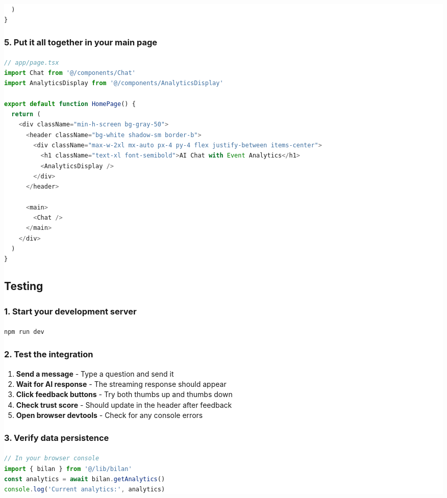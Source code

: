 ```typescript
  )
}
```

### 5. Put it all together in your main page

```typescript
// app/page.tsx
import Chat from '@/components/Chat'
import AnalyticsDisplay from '@/components/AnalyticsDisplay'

export default function HomePage() {
  return (
    <div className="min-h-screen bg-gray-50">
      <header className="bg-white shadow-sm border-b">
        <div className="max-w-2xl mx-auto px-4 py-4 flex justify-between items-center">
          <h1 className="text-xl font-semibold">AI Chat with Event Analytics</h1>
          <AnalyticsDisplay />
        </div>
      </header>
      
      <main>
        <Chat />
      </main>
    </div>
  )
}
```

## Testing

### 1. Start your development server

```bash
npm run dev
```

### 2. Test the integration

1. **Send a message** - Type a question and send it
2. **Wait for AI response** - The streaming response should appear
3. **Click feedback buttons** - Try both thumbs up and thumbs down
4. **Check trust score** - Should update in the header after feedback
5. **Open browser devtools** - Check for any console errors

### 3. Verify data persistence

```typescript
// In your browser console
import { bilan } from '@/lib/bilan'
const analytics = await bilan.getAnalytics()
console.log('Current analytics:', analytics)
```
